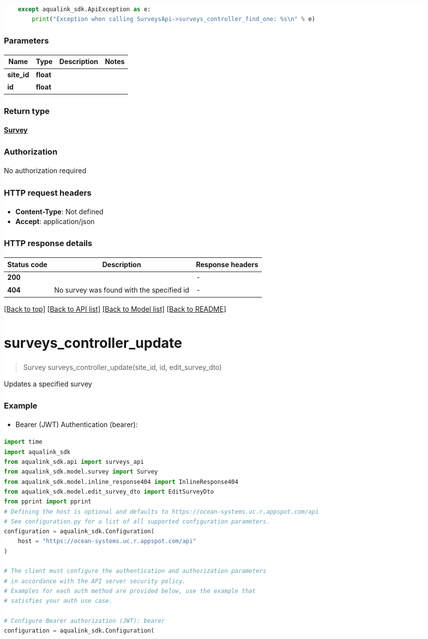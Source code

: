 ```python
    except aqualink_sdk.ApiException as e:
        print("Exception when calling SurveysApi->surveys_controller_find_one: %s\n" % e)
```


### Parameters

Name | Type | Description  | Notes
------------- | ------------- | ------------- | -------------
 **site_id** | **float**|  |
 **id** | **float**|  |

### Return type

[**Survey**](Survey.md)

### Authorization

No authorization required

### HTTP request headers

 - **Content-Type**: Not defined
 - **Accept**: application/json


### HTTP response details

| Status code | Description | Response headers |
|-------------|-------------|------------------|
**200** |  |  -  |
**404** | No survey was found with the specified id |  -  |

[[Back to top]](#) [[Back to API list]](../README.md#documentation-for-api-endpoints) [[Back to Model list]](../README.md#documentation-for-models) [[Back to README]](../README.md)

# **surveys_controller_update**
> Survey surveys_controller_update(site_id, id, edit_survey_dto)

Updates a specified survey

### Example

* Bearer (JWT) Authentication (bearer):

```python
import time
import aqualink_sdk
from aqualink_sdk.api import surveys_api
from aqualink_sdk.model.survey import Survey
from aqualink_sdk.model.inline_response404 import InlineResponse404
from aqualink_sdk.model.edit_survey_dto import EditSurveyDto
from pprint import pprint
# Defining the host is optional and defaults to https://ocean-systems.uc.r.appspot.com/api
# See configuration.py for a list of all supported configuration parameters.
configuration = aqualink_sdk.Configuration(
    host = "https://ocean-systems.uc.r.appspot.com/api"
)

# The client must configure the authentication and authorization parameters
# in accordance with the API server security policy.
# Examples for each auth method are provided below, use the example that
# satisfies your auth use case.

# Configure Bearer authorization (JWT): bearer
configuration = aqualink_sdk.Configuration(
```